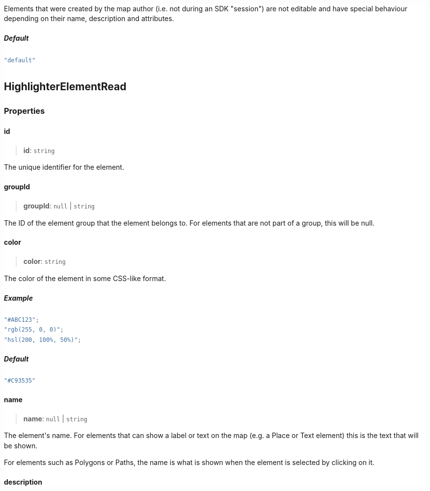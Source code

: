 Elements that were created by the map author (i.e. not during an SDK "session") are
not editable and have special behaviour depending on their name, description and
attributes.

##### Default

```ts
"default"
```

## HighlighterElementRead

### Properties

#### id

> **id**: `string`

The unique identifier for the element.

#### groupId

> **groupId**: `null` | `string`

The ID of the element group that the element belongs to.
For elements that are not part of a group, this will be null.

#### color

> **color**: `string`

The color of the element in some CSS-like format.

##### Example

```typescript
"#ABC123";
"rgb(255, 0, 0)";
"hsl(200, 100%, 50%)";
```

##### Default

```ts
"#C93535"
```

#### name

> **name**: `null` | `string`

The element's name. For elements that can show a label or text on
the map (e.g. a Place or Text element) this is the text that will be shown.

For elements such as Polygons or Paths, the name is what is shown when
the element is selected by clicking on it.

#### description
